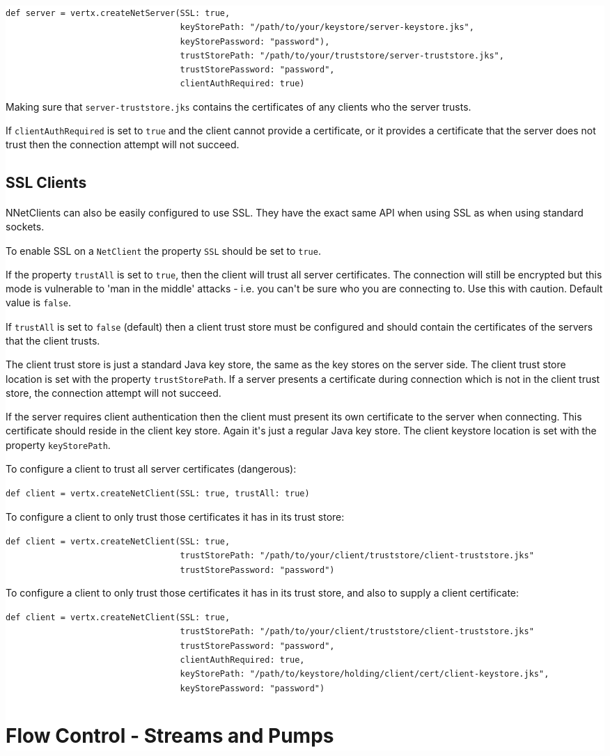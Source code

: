     def server = vertx.createNetServer(SSL: true,
                                       keyStorePath: "/path/to/your/keystore/server-keystore.jks",
                                       keyStorePassword: "password"),
                                       trustStorePath: "/path/to/your/truststore/server-truststore.jks",
                                       trustStorePassword: "password",
                                       clientAuthRequired: true)

Making sure that `server-truststore.jks` contains the certificates of any clients who the server trusts.

If `clientAuthRequired` is set to `true` and the client cannot provide a certificate, or it provides a certificate that the server does not trust then the connection attempt will not succeed.


## SSL Clients

NNetClients can also be easily configured to use SSL. They have the exact same API when using SSL as when using standard sockets.

To enable SSL on a `NetClient` the property `SSL` should be set to `true`.

If the property `trustAll` is set to `true`, then the client will trust all server certificates. The connection will still be encrypted but this mode is vulnerable to 'man in the middle' attacks - i.e. you can't be sure who you are connecting to. Use this with caution. Default value is `false`.

If `trustAll` is set to `false` (default) then a client trust store must be configured and should contain the certificates of the servers that the client trusts.

The client trust store is just a standard Java key store, the same as the key stores on the server side. The client trust store location is set with the property `trustStorePath`. If a server presents a certificate during connection which is not in the client trust store, the connection attempt will not succeed.

If the server requires client authentication then the client must present its own certificate to the server when connecting. This certificate should reside in the client key store. Again it's just a regular Java key store. The client keystore location is set with the property `keyStorePath`.

To configure a client to trust all server certificates (dangerous):

    def client = vertx.createNetClient(SSL: true, trustAll: true)

To configure a client to only trust those certificates it has in its trust store:

    def client = vertx.createNetClient(SSL: true,
                                       trustStorePath: "/path/to/your/client/truststore/client-truststore.jks"
                                       trustStorePassword: "password")

To configure a client to only trust those certificates it has in its trust store, and also to supply a client certificate:

    def client = vertx.createNetClient(SSL: true,
                                       trustStorePath: "/path/to/your/client/truststore/client-truststore.jks"
                                       trustStorePassword: "password",
                                       clientAuthRequired: true,
                                       keyStorePath: "/path/to/keystore/holding/client/cert/client-keystore.jks",
                                       keyStorePassword: "password")
                     
<a id="flow-control"> </a> 
# Flow Control - Streams and Pumps

